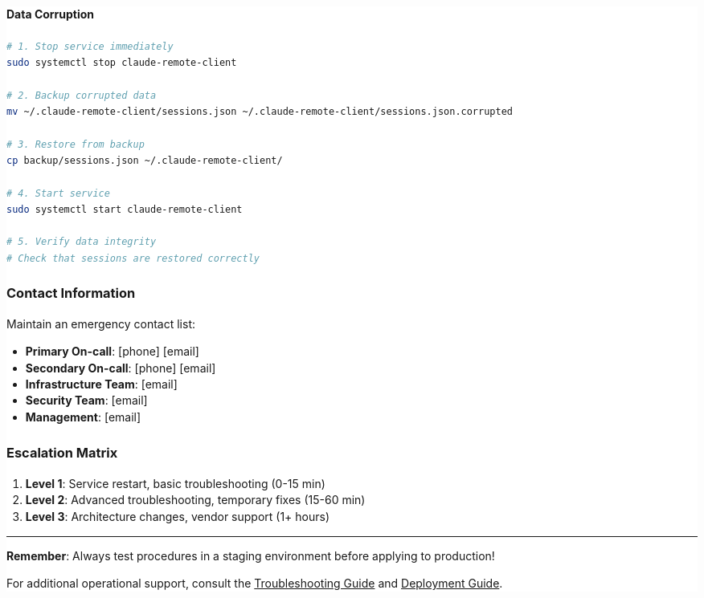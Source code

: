 #### Data Corruption
```bash
# 1. Stop service immediately
sudo systemctl stop claude-remote-client

# 2. Backup corrupted data
mv ~/.claude-remote-client/sessions.json ~/.claude-remote-client/sessions.json.corrupted

# 3. Restore from backup
cp backup/sessions.json ~/.claude-remote-client/

# 4. Start service
sudo systemctl start claude-remote-client

# 5. Verify data integrity
# Check that sessions are restored correctly
```

### Contact Information

Maintain an emergency contact list:

- **Primary On-call**: [phone] [email]
- **Secondary On-call**: [phone] [email]
- **Infrastructure Team**: [email]
- **Security Team**: [email]
- **Management**: [email]

### Escalation Matrix

1. **Level 1**: Service restart, basic troubleshooting (0-15 min)
2. **Level 2**: Advanced troubleshooting, temporary fixes (15-60 min)
3. **Level 3**: Architecture changes, vendor support (1+ hours)

---

**Remember**: Always test procedures in a staging environment before applying to production!

For additional operational support, consult the [Troubleshooting Guide](TROUBLESHOOTING.md) and [Deployment Guide](DEPLOYMENT_GUIDE.md).